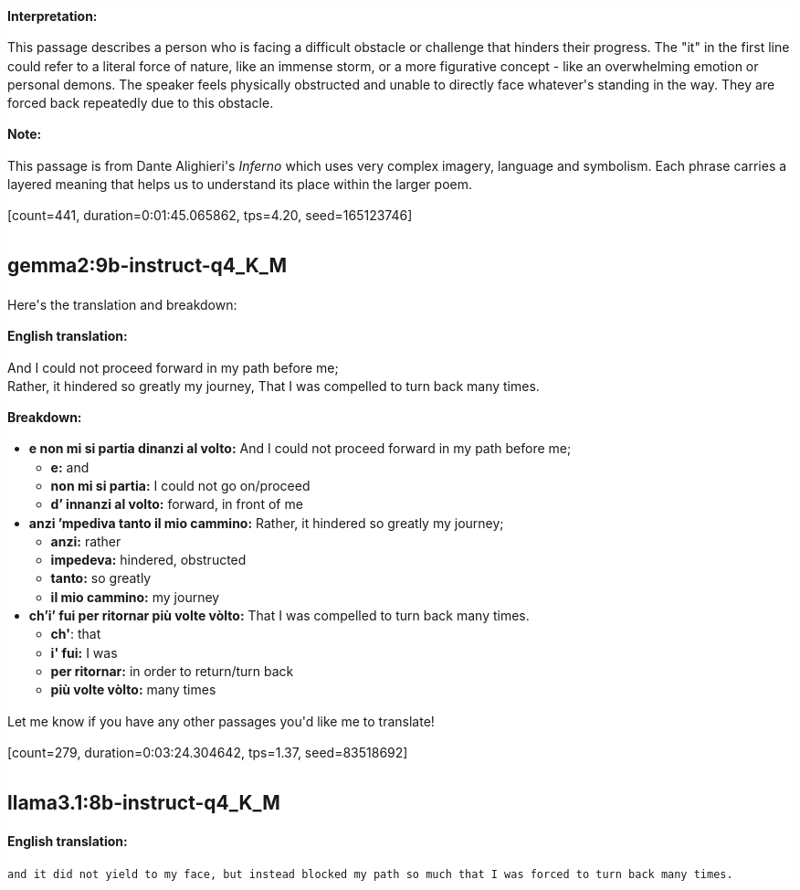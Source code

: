 **Interpretation:**

This passage describes a person who is facing a difficult obstacle or challenge that hinders their progress. The "it" in the first line could refer to a literal force of nature, like an immense storm, or a more figurative concept - like an overwhelming emotion or personal demons. The speaker feels physically obstructed and unable to directly face whatever's standing in the way.  They are forced back repeatedly due to this obstacle. 

**Note:** 

This passage is from Dante Alighieri's *Inferno* which uses very complex imagery, language and symbolism. Each phrase carries a layered meaning that helps us to understand its place within the larger poem.  

[count=441, duration=0:01:45.065862, tps=4.20, seed=165123746]

## gemma2:9b-instruct-q4_K_M

Here's the translation and breakdown:

**English translation:** 

And I could not proceed forward in my path before me;  
Rather, it hindered so greatly my journey, 
That I was compelled to turn back many times.

**Breakdown:**

* **e non mi si partia dinanzi al volto:** And I could not proceed forward in my path before me;
    * **e:** and
    * **non mi si partia:**  I could not go on/proceed
    * **d’ innanzi al volto:** forward, in front of me 
* **anzi ’mpediva tanto il mio cammino:** Rather, it hindered so greatly my journey;
    * **anzi:** rather
    * **impedeva:**  hindered, obstructed
    * **tanto:** so greatly
    * **il mio cammino:** my journey
* **ch’i’ fui per ritornar più volte vòlto:** That I was compelled to turn back many times.
    * **ch'**: that 
    * **i' fui:** I was
    * **per ritornar:** in order to return/turn back
    * **più volte vòlto:** many times



Let me know if you have any other passages you'd like me to translate!

[count=279, duration=0:03:24.304642, tps=1.37, seed=83518692]

## llama3.1:8b-instruct-q4_K_M

**English translation:**

```
and it did not yield to my face, but instead blocked my path so much that I was forced to turn back many times.
```
